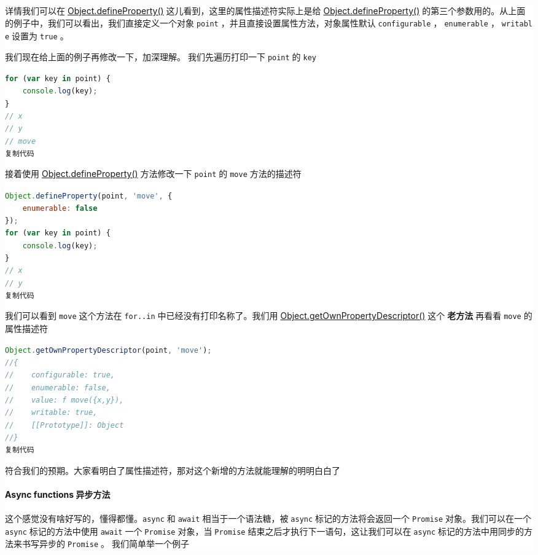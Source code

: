 详情我们可以在 [Object.defineProperty()](https://link.juejin.cn?target=https%3A%2F%2Fdeveloper.mozilla.org%2Fzh-CN%2Fdocs%2FWeb%2FJavaScript%2FReference%2FGlobal_Objects%2FObject%2FdefineProperty) 这儿看到，这里的属性描述符实际上是给 [Object.defineProperty()](https://link.juejin.cn?target=https%3A%2F%2Fdeveloper.mozilla.org%2Fzh-CN%2Fdocs%2FWeb%2FJavaScript%2FReference%2FGlobal_Objects%2FObject%2FdefineProperty) 的第三个参数用的。从上面的例子中，我们可以看出，我们直接定义一个对象 `point` ，并且直接设置属性方法，对象属性默认 `configurable` ， `enumerable` ， `writable` 设置为 `true` 。

我们现在给上面的例子再修改一下，加深理解。 我们先遍历打印一下 `point` 的 `key`

```js
for (var key in point) {
    console.log(key);
}
// x
// y
// move
复制代码
```

接着使用 [Object.defineProperty()](https://link.juejin.cn?target=https%3A%2F%2Fdeveloper.mozilla.org%2Fzh-CN%2Fdocs%2FWeb%2FJavaScript%2FReference%2FGlobal_Objects%2FObject%2FdefineProperty) 方法修改一下 `point` 的 `move` 方法的描述符

```js
Object.defineProperty(point, 'move', {
    enumerable: false
});
for (var key in point) {
    console.log(key);
}
// x
// y
复制代码
```

我们可以看到 `move` 这个方法在 `for..in` 中已经没有打印名称了。我们用 [Object.getOwnPropertyDescriptor()](https://link.juejin.cn?target=https%3A%2F%2Fdeveloper.mozilla.org%2Fzh-CN%2Fdocs%2FWeb%2FJavaScript%2FReference%2FGlobal_Objects%2FObject%2FgetOwnPropertyDescriptor) 这个 **老方法** 再看看 `move` 的属性描述符

```js
Object.getOwnPropertyDescriptor(point, 'move');
//{
//    configurable: true,
//    enumerable: false,
//    value: f move({x,y}),
//    writable: true, 
//    [[Prototype]]: Object
//}
复制代码
```

符合我们的预期。大家看明白了属性描述符，那对这个新增的方法就能理解的明明白白了

#### Async functions 异步方法

这个感觉没有啥好写的，懂得都懂。`async` 和 `await` 相当于一个语法糖，被 `async` 标记的方法将会返回一个 `Promise` 对象。我们可以在一个 `async` 标记的方法中使用 `await` 一个 `Promise` 对象，当 `Promise` 结束之后才执行下一语句，这让我们可以在 `async` 标记的方法中用同步的方法来书写异步的 `Promise` 。 我们简单举一个例子
